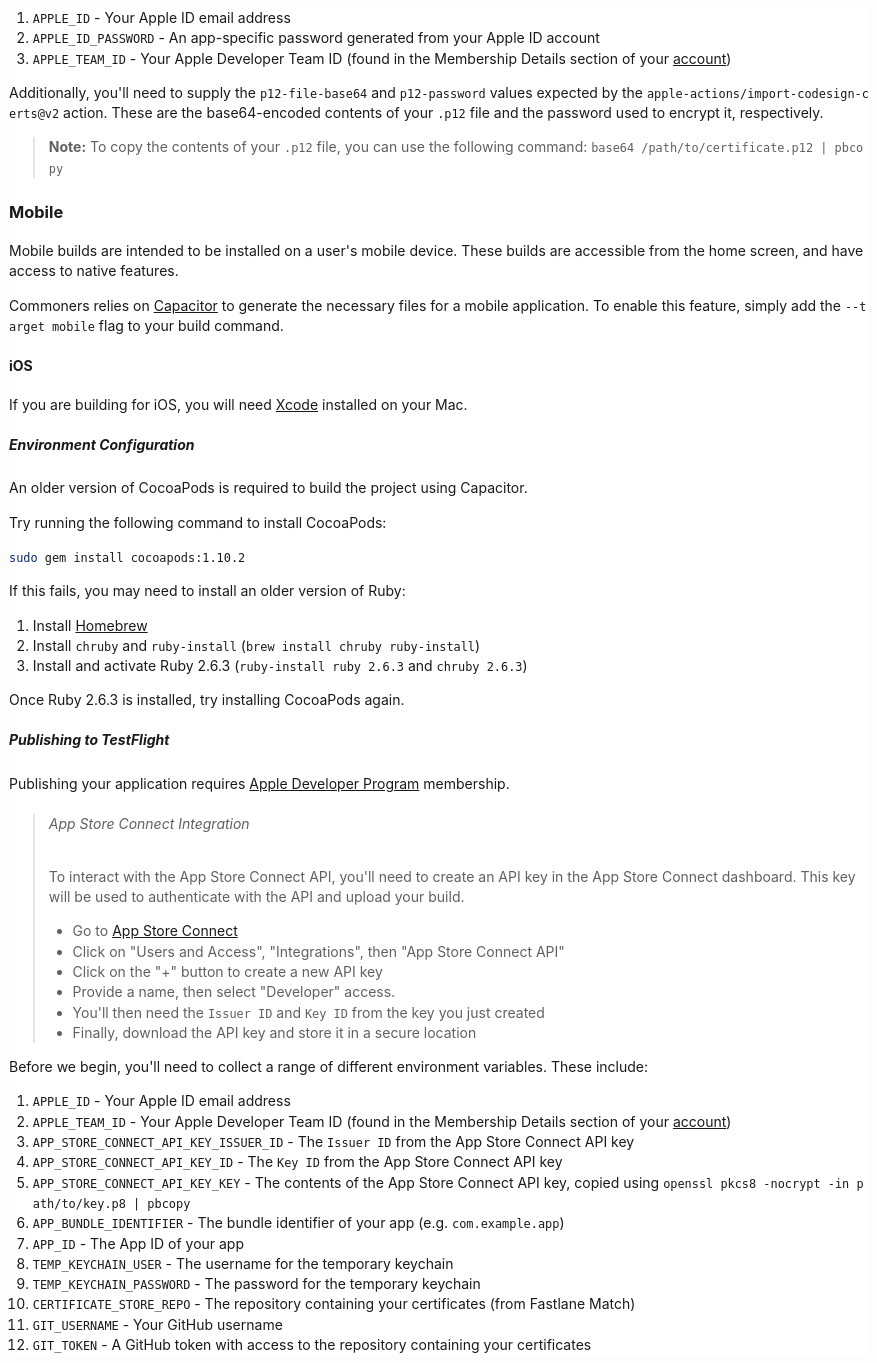 1. `APPLE_ID` - Your Apple ID email address
2. `APPLE_ID_PASSWORD` - An app-specific password generated from your Apple ID account
3. `APPLE_TEAM_ID` - Your Apple Developer Team ID (found in the Membership Details section of your [account](https://developer.apple.com/account))

Additionally, you'll need to supply the `p12-file-base64` and `p12-password` values expected by the `apple-actions/import-codesign-certs@v2` action. These are the base64-encoded contents of your `.p12` file and the password used to encrypt it, respectively.

> **Note:** To copy the contents of your `.p12` file, you can use the following command: `base64 /path/to/certificate.p12 | pbcopy`

### Mobile
Mobile builds are intended to be installed on a user's mobile device. These builds are accessible from the home screen, and have access to native features.

Commoners relies on [Capacitor](https://capacitorjs.com) to generate the necessary files for a mobile application. To enable this feature, simply add the `--target mobile` flag to your build command.

#### iOS
If you are building for iOS, you will need [Xcode](https://apps.apple.com/us/app/xcode/id497799835?mt=12) installed on your Mac. 

##### Environment Configuration
An older version of CocoaPods is required to build the project using Capacitor.

Try running the following command to install CocoaPods:
```bash
sudo gem install cocoapods:1.10.2
```

If this fails, you may need to install an older version of Ruby:
1. Install [Homebrew](https://brew.sh)
2. Install `chruby` and `ruby-install` (`brew install chruby ruby-install`)
3. Install and activate Ruby 2.6.3 (`ruby-install ruby 2.6.3` and `chruby 2.6.3`)

Once Ruby 2.6.3 is installed, try installing CocoaPods again.

##### Publishing to TestFlight
Publishing your application requires [Apple Developer Program](https://developer.apple.com/programs/) membership.

> ###### App Store Connect Integration
> To interact with the App Store Connect API, you'll need to create an API key in the App Store Connect dashboard. This key will be used to authenticate with the API and upload your build.
> - Go to [App Store Connect](https://appstoreconnect.apple.com)
> - Click on "Users and Access", "Integrations", then "App Store Connect API"
> - Click on the "+" button to create a new API key
> - Provide a name, then select "Developer" access.
> - You'll then need the `Issuer ID` and `Key ID` from the key you just created
> - Finally, download the API key and store it in a secure location

Before we begin, you'll need to collect a range of different environment variables. These include:
1. `APPLE_ID` - Your Apple ID email address
2. `APPLE_TEAM_ID` - Your Apple Developer Team ID (found in the Membership Details section of your [account](https://developer.apple.com/account))
3. `APP_STORE_CONNECT_API_KEY_ISSUER_ID` - The `Issuer ID` from the App Store Connect API key
4. `APP_STORE_CONNECT_API_KEY_ID` - The `Key ID` from the App Store Connect API key
5. `APP_STORE_CONNECT_API_KEY_KEY` - The contents of the App Store Connect API key, copied using `openssl pkcs8 -nocrypt -in path/to/key.p8 | pbcopy`
6. `APP_BUNDLE_IDENTIFIER` - The bundle identifier of your app (e.g. `com.example.app`)
7. `APP_ID` - The App ID of your app
8. `TEMP_KEYCHAIN_USER` - The username for the temporary keychain
9. `TEMP_KEYCHAIN_PASSWORD` - The password for the temporary keychain
10. `CERTIFICATE_STORE_REPO` - The repository containing your certificates (from Fastlane Match)
11. `GIT_USERNAME` - Your GitHub username
12. `GIT_TOKEN` - A GitHub token with access to the repository containing your certificates